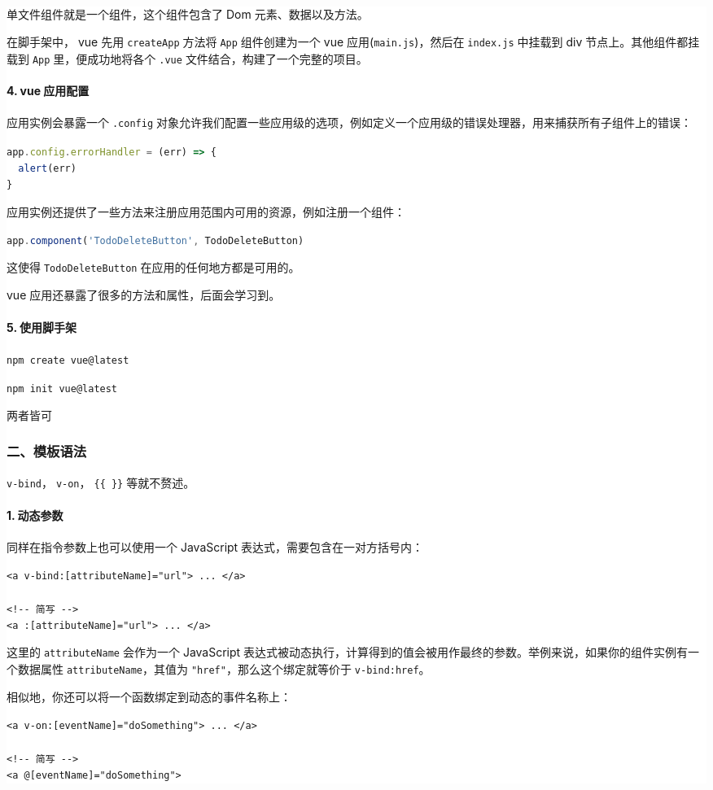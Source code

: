 单文件组件就是一个组件，这个组件包含了 Dom 元素、数据以及方法。

在脚手架中， vue 先用 `createApp` 方法将 `App` 组件创建为一个 vue 应用(`main.js`)，然后在 `index.js` 中挂载到 div 节点上。其他组件都挂载到 `App` 里，便成功地将各个 `.vue` 文件结合，构建了一个完整的项目。

#### 4. vue 应用配置

应用实例会暴露一个 `.config` 对象允许我们配置一些应用级的选项，例如定义一个应用级的错误处理器，用来捕获所有子组件上的错误：

```js
app.config.errorHandler = (err) => {
  alert(err)
}
```

应用实例还提供了一些方法来注册应用范围内可用的资源，例如注册一个组件：

```js
app.component('TodoDeleteButton', TodoDeleteButton)
```

这使得 `TodoDeleteButton` 在应用的任何地方都是可用的。

vue 应用还暴露了很多的方法和属性，后面会学习到。

#### 5. 使用脚手架

```shell
npm create vue@latest
```

```shell
npm init vue@latest
```

两者皆可

### 二、模板语法

`v-bind`， `v-on`， `{{ }}` 等就不赘述。

#### 1. 动态参数

同样在指令参数上也可以使用一个 JavaScript 表达式，需要包含在一对方括号内：

```vue
<a v-bind:[attributeName]="url"> ... </a>

<!-- 简写 -->
<a :[attributeName]="url"> ... </a>
```

这里的 `attributeName` 会作为一个 JavaScript 表达式被动态执行，计算得到的值会被用作最终的参数。举例来说，如果你的组件实例有一个数据属性 `attributeName`，其值为 `"href"`，那么这个绑定就等价于 `v-bind:href`。

相似地，你还可以将一个函数绑定到动态的事件名称上：

```vue
<a v-on:[eventName]="doSomething"> ... </a>

<!-- 简写 -->
<a @[eventName]="doSomething">
```

